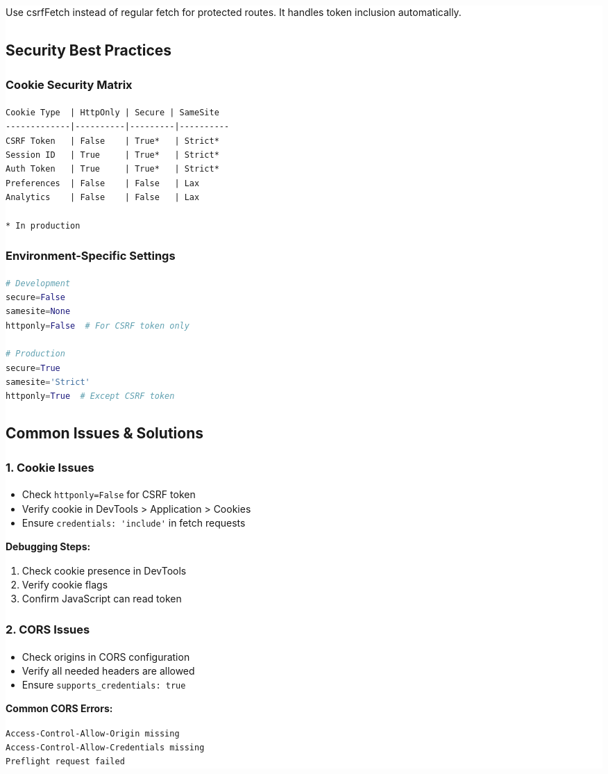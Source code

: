 Use csrfFetch instead of regular fetch for protected routes. It handles token inclusion automatically.

## Security Best Practices

### Cookie Security Matrix
```
Cookie Type  | HttpOnly | Secure | SameSite
-------------|----------|---------|----------
CSRF Token   | False    | True*   | Strict*
Session ID   | True     | True*   | Strict*
Auth Token   | True     | True*   | Strict*
Preferences  | False    | False   | Lax
Analytics    | False    | False   | Lax

* In production
```

### Environment-Specific Settings
```python
# Development
secure=False
samesite=None
httponly=False  # For CSRF token only

# Production
secure=True
samesite='Strict'
httponly=True  # Except CSRF token
```

## Common Issues & Solutions

### 1. Cookie Issues
- Check `httponly=False` for CSRF token
- Verify cookie in DevTools > Application > Cookies
- Ensure `credentials: 'include'` in fetch requests

**Debugging Steps:**
1. Check cookie presence in DevTools
2. Verify cookie flags
3. Confirm JavaScript can read token

### 2. CORS Issues
- Check origins in CORS configuration
- Verify all needed headers are allowed
- Ensure `supports_credentials: true`

**Common CORS Errors:**
```
Access-Control-Allow-Origin missing
Access-Control-Allow-Credentials missing
Preflight request failed
```
